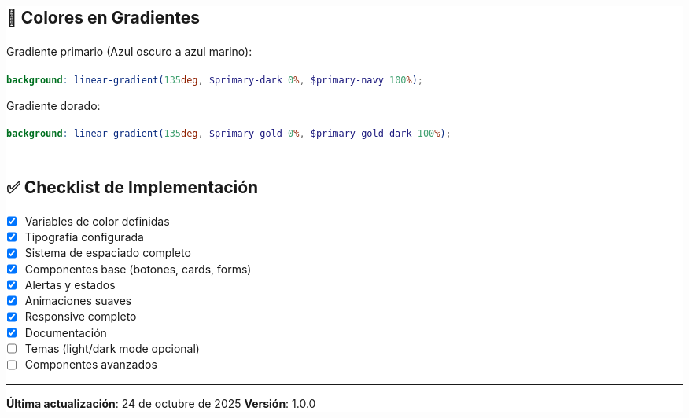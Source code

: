 ## 🔄 Colores en Gradientes

Gradiente primario (Azul oscuro a azul marino):
```scss
background: linear-gradient(135deg, $primary-dark 0%, $primary-navy 100%);
```

Gradiente dorado:
```scss
background: linear-gradient(135deg, $primary-gold 0%, $primary-gold-dark 100%);
```

---

## ✅ Checklist de Implementación

- [x] Variables de color definidas
- [x] Tipografía configurada
- [x] Sistema de espaciado completo
- [x] Componentes base (botones, cards, forms)
- [x] Alertas y estados
- [x] Animaciones suaves
- [x] Responsive completo
- [x] Documentación
- [ ] Temas (light/dark mode opcional)
- [ ] Componentes avanzados

---

**Última actualización**: 24 de octubre de 2025
**Versión**: 1.0.0

